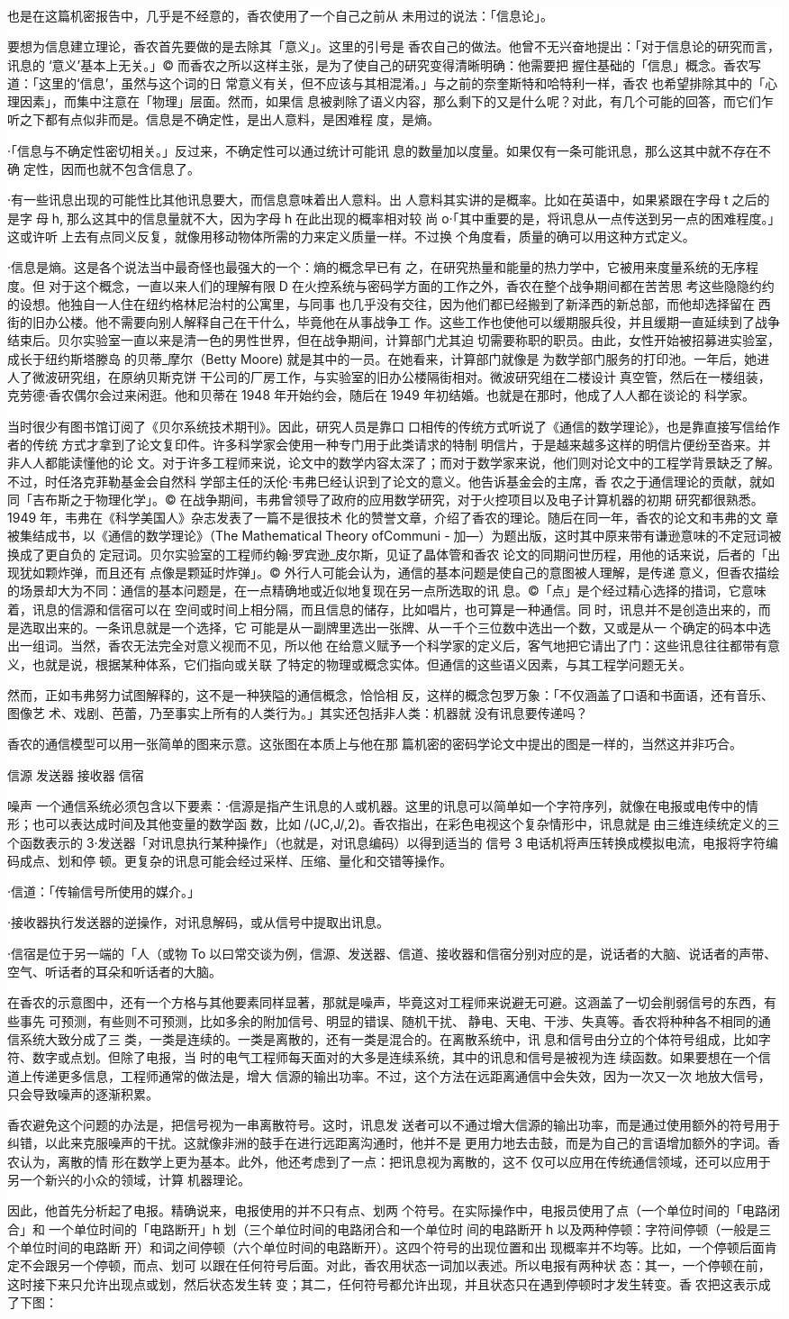 也是在这篇机密报告中，几乎是不经意的，香农使用了一个自己之前从 未用过的说法：「信息论」。

要想为信息建立理论，香农首先要做的是去除其「意义」。这里的引号是 香农自己的做法。他曾不无兴奋地提出：「对于信息论的研究而言，讯息的 ‘意义’基本上无关。」© 而香农之所以这样主张，是为了使自己的研究变得清晰明确：他需要把 握住基础的「信息」概念。香农写道：「这里的‘信息’，虽然与这个词的日 常意义有关，但不应该与其相混淆。」与之前的奈奎斯特和哈特利一样，香农 也希望排除其中的「心理因素」，而集中注意在「物理」层面。然而，如果信 息被剥除了语义内容，那么剩下的又是什么呢？对此，有几个可能的回答，而它们乍听之下都有点似非而是。信息是不确定性，是出人意料，是困难程 度，是熵。

·「信息与不确定性密切相关。」反过来，不确定性可以通过统计可能讯 息的数量加以度量。如果仅有一条可能讯息，那么这其中就不存在不确 定性，因而也就不包含信息了。

·有一些讯息出现的可能性比其他讯息要大，而信息意味着出人意料。出 人意料其实讲的是概率。比如在英语中，如果紧跟在字母 t 之后的是字 母 h, 那么这其中的信息量就不大，因为字母 h 在此出现的概率相对较 尚 o·「其中重要的是，将讯息从一点传送到另一点的困难程度。」这或许听 上去有点同义反复，就像用移动物体所需的力来定义质量一样。不过换 个角度看，质量的确可以用这种方式定义。

·信息是熵。这是各个说法当中最奇怪也最强大的一个：熵的概念早已有 之，在研究热量和能量的热力学中，它被用来度量系统的无序程度。但 对于这个概念，一直以来人们的理解有限 D 在火控系统与密码学方面的工作之外，香农在整个战争期间都在苦苦思 考这些隐隐约约的设想。他独自一人住在纽约格林尼治村的公寓里，与同事 也几乎没有交往，因为他们都已经搬到了新泽西的新总部，而他却选择留在 西街的旧办公楼。他不需要向别人解释自己在干什么，毕竟他在从事战争工 作。这些工作也使他可以缓期服兵役，并且缓期一直延续到了战争结束后。贝尔实验室一直以来是清一色的男性世界，但在战争期间，计算部门尤其迫 切需要称职的职员。由此，女性开始被招募进实验室，成长于纽约斯塔滕岛 的贝蒂_摩尔（Betty Moore) 就是其中的一员。在她看来，计算部门就像是 为数学部门服务的打印池。一年后，她进人了微波研究组，在原纳贝斯克饼 干公司的厂房工作，与实验室的旧办公楼隔街相对。微波研究组在二楼设计 真空管，然后在一楼组装，克劳德·香农偶尔会过来闲逛。他和贝蒂在 1948 年开始约会，随后在 1949 年初结婚。也就是在那时，他成了人人都在谈论的 科学家。

当时很少有图书馆订阅了《贝尔系统技术期刊》。因此，研究人员是靠口 口相传的传统方式听说了《通信的数学理论》，也是靠直接写信给作者的传统 方式才拿到了论文复印件。许多科学家会使用一种专门用于此类请求的特制 明信片，于是越来越多这样的明信片便纷至沓来。并非人人都能读懂他的论 文。对于许多工程师来说，论文中的数学内容太深了；而对于数学家来说，他们则对论文中的工程学背景缺乏了解。不过，时任洛克菲勒基金会自然科 学部主任的沃伦·韦弗巳经认识到了论文的意义。他告诉基金会的主席，香 农之于通信理论的贡献，就如同「吉布斯之于物理化学」。© 在战争期间，韦弗曾领导了政府的应用数学研究，对于火控项目以及电子计算机器的初期 研究都很熟悉。1949 年，韦弗在《科学美国人》杂志发表了一篇不是很技术 化的赞誉文章，介绍了香农的理论。随后在同一年，香农的论文和韦弗的文 章被集结成书，以《通信的数学理论》（The Mathematical Theory ofCommuni - 加―）为题出版，这时其中原来带有谦逊意味的不定冠词被换成了更自负的 定冠词。贝尔实验室的工程师约翰·罗宾逊_皮尔斯，见证了晶体管和香农 论文的同期问世历程，用他的话来说，后者的「出现犹如颗炸弹，而且还有 点像是颗延时炸弹」。© 外行人可能会认为，通信的基本问题是使自己的意图被人理解，是传递 意义，但香农描绘的场景却大为不同：通信的基本问题是，在一点精确地或近似地复现在另一点所选取的讯 息。©「点」是个经过精心选择的措词，它意味着，讯息的信源和信宿可以在 空间或时间上相分隔，而且信息的储存，比如唱片，也可算是一种通信。同 时，讯息并不是创造出来的，而是选取出来的。一条讯息就是一个选择，它 可能是从一副牌里选出一张牌、从一千个三位数中选出一个数，又或是从一 个确定的码本中选出一组词。当然，香农无法完全对意义视而不见，所以他 在给意义赋予一个科学家的定义后，客气地把它请出了门：这些讯息往往都带有意义，也就是说，根据某种体系，它们指向或关联 了特定的物理或概念实体。但通信的这些语义因素，与其工程学问题无关。

然而，正如韦弗努力试图解释的，这不是一种狭隘的通信概念，恰恰相 反，这样的概念包罗万象：「不仅涵盖了口语和书面语，还有音乐、图像艺 术、戏剧、芭蕾，乃至事实上所有的人类行为。」其实还包括非人类：机器就 没有讯息要传递吗？

香农的通信模型可以用一张简单的图来示意。这张图在本质上与他在那 篇机密的密码学论文中提出的图是一样的，当然这并非巧合。

信源 发送器 接收器 信宿

噪声 一个通信系统必须包含以下要素：·信源是指产生讯息的人或机器。这里的讯息可以简单如一个字符序列，就像在电报或电传中的情形；也可以表达成时间及其他变量的数学函 数，比如 /(JC,J/,2)。香农指出，在彩色电视这个复杂情形中，讯息就是 由三维连续统定义的三个函数表示的 3·发送器「对讯息执行某种操作」（也就是，对讯息编码）以得到适当的 信号 3 电话机将声压转换成模拟电流，电报将字符编码成点、划和停 顿。更复杂的讯息可能会经过采样、压缩、量化和交错等操作。

·信道：「传输信号所使用的媒介。」

·接收器执行发送器的逆操作，对讯息解码，或从信号中提取出讯息。

·信宿是位于另一端的「人（或物 To 以曰常交谈为例，信源、发送器、信道、接收器和信宿分别对应的是，说话者的大脑、说话者的声带、空气、听话者的耳朵和听话者的大脑。

在香农的示意图中，还有一个方格与其他要素同样显著，那就是噪声，毕竟这对工程师来说避无可避。这涵盖了一切会削弱信号的东西，有些事先 可预测，有些则不可预测，比如多余的附加信号、明显的错误、随机干扰、 静电、天电、干涉、失真等。香农将种种各不相同的通信系统大致分成了三 类，一类是连续的。一类是离散的，还有一类是混合的。在离散系统中，讯 息和信号由分立的个体符号组成，比如字符、数字或点划。但除了电报，当 时的电气工程师每天面对的大多是连续系统，其中的讯息和信号是被视为连 续函数。如果要想在一个信道上传递更多信息，工程师通常的做法是，增大 信源的输出功率。不过，这个方法在远距离通信中会失效，因为一次又一次 地放大信号，只会导致噪声的逐渐积累。

香农避免这个问题的办法是，把信号视为一串离散符号。这时，讯息发 送者可以不通过增大信源的输出功率，而是通过使用额外的符号用于纠错，以此来克服噪声的干扰。这就像非洲的鼓手在进行远距离沟通时，他并不是 更用力地去击鼓，而是为自己的言语增加额外的字词。香农认为，离散的情 形在数学上更为基本。此外，他还考虑到了一点：把讯息视为离散的，这不 仅可以应用在传统通信领域，还可以应用于另一个新兴的小众的领域，计算 机器理论。

因此，他首先分析起了电报。精确说来，电报使用的并不只有点、划两 个符号。在实际操作中，电报员使用了点（一个单位时间的「电路闭合」和 一个单位时间的「电路断开」h 划（三个单位时间的电路闭合和一个单位时 间的电路断开 h 以及两种停顿：字符间停顿（一般是三个单位时间的电路断 开）和词之间停顿（六个单位时间的电路断开）。这四个符号的出现位置和出 现概率并不均等。比如，一个停顿后面肯定不会跟另一个停顿，而点、划可 以跟在任何符号后面。对此，香农用状态一词加以表述。所以电报有两种状 态：其一，一个停顿在前，这时接下来只允许出现点或划，然后状态发生转 变；其二，任何符号都允许出现，并且状态只在遇到停顿时才发生转变。香 农把这表示成了下图：
